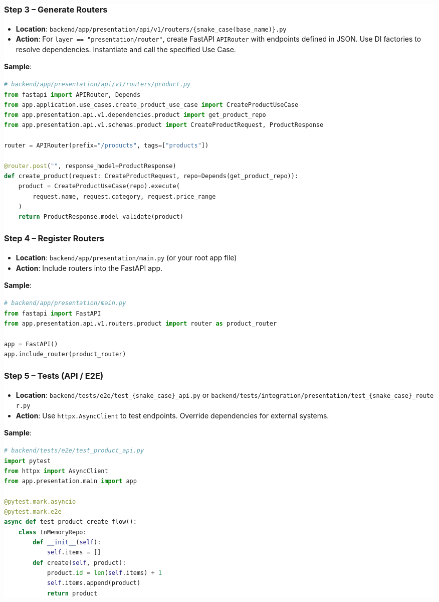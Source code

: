 ### Step 3 – Generate Routers

- **Location**: `backend/app/presentation/api/v1/routers/{snake_case(base_name)}.py`
- **Action**: For `layer == "presentation/router"`, create FastAPI `APIRouter` with endpoints defined in JSON. Use DI factories to resolve dependencies. Instantiate and call the specified Use Case.

**Sample**:

```python
# backend/app/presentation/api/v1/routers/product.py
from fastapi import APIRouter, Depends
from app.application.use_cases.create_product_use_case import CreateProductUseCase
from app.presentation.api.v1.dependencies.product import get_product_repo
from app.presentation.api.v1.schemas.product import CreateProductRequest, ProductResponse

router = APIRouter(prefix="/products", tags=["products"])

@router.post("", response_model=ProductResponse)
def create_product(request: CreateProductRequest, repo=Depends(get_product_repo)):
    product = CreateProductUseCase(repo).execute(
        request.name, request.category, request.price_range
    )
    return ProductResponse.model_validate(product)
```

### Step 4 – Register Routers

- **Location**: `backend/app/presentation/main.py` (or your root app file)
- **Action**: Include routers into the FastAPI app.

**Sample**:

```python
# backend/app/presentation/main.py
from fastapi import FastAPI
from app.presentation.api.v1.routers.product import router as product_router

app = FastAPI()
app.include_router(product_router)
```

### Step 5 – Tests (API / E2E)

- **Location**: `backend/tests/e2e/test_{snake_case}_api.py` or `backend/tests/integration/presentation/test_{snake_case}_router.py`
- **Action**: Use `httpx.AsyncClient` to test endpoints. Override dependencies for external systems.

**Sample**:

```python
# backend/tests/e2e/test_product_api.py
import pytest
from httpx import AsyncClient
from app.presentation.main import app

@pytest.mark.asyncio
@pytest.mark.e2e
async def test_product_create_flow():
    class InMemoryRepo:
        def __init__(self):
            self.items = []
        def create(self, product):
            product.id = len(self.items) + 1
            self.items.append(product)
            return product

```